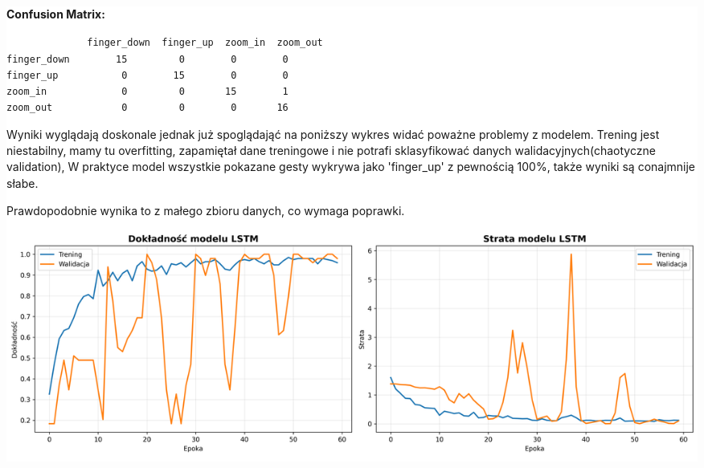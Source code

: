 **Confusion Matrix:**
```
              finger_down  finger_up  zoom_in  zoom_out
finger_down        15         0        0        0
finger_up           0        15        0        0  
zoom_in             0         0       15        1
zoom_out            0         0        0       16
```

Wyniki wyglądają doskonale jednak już spoglądająć na poniższy wykres widać poważne problemy z modelem. Trening jest niestabilny, mamy tu overfitting, zapamiętał dane treningowe i nie potrafi sklasyfikować danych walidacyjnych(chaotyczne validation), 
W praktyce model wszystkie pokazane gesty wykrywa jako 'finger_up' z pewnością 100%, także wyniki są conajmnije słabe.

Prawdopodobnie wynika to z małego zbioru danych, co wymaga poprawki.


![Wykresy trenowania LSTM](./classifiers/LSTM/lstm_training_history.png)